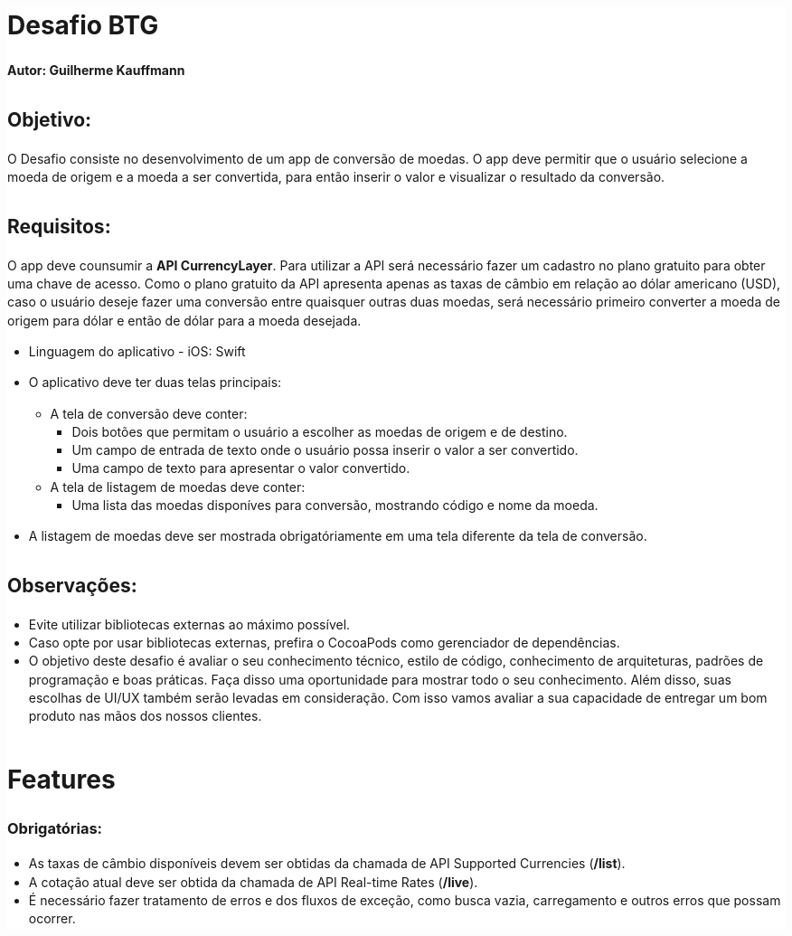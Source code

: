 # Desafio BTG

#### Autor: Guilherme Kauffmann

## Objetivo:

O Desafio consiste no desenvolvimento de um app de conversão de moedas. O app deve permitir que o usuário selecione a moeda de origem e a moeda a ser convertida, para então inserir o valor e visualizar o resultado da conversão.

## Requisitos:

O app deve counsumir a **API CurrencyLayer**. Para utilizar a API será necessário fazer um cadastro no plano gratuito para obter uma chave de acesso. Como o plano gratuito da API apresenta apenas as taxas de câmbio em relação ao dólar americano (USD), caso o usuário deseje fazer uma conversão entre quaisquer outras duas moedas, será necessário primeiro converter a moeda de origem para dólar e então de dólar para a moeda desejada.

* Linguagem do aplicativo - iOS: Swift

* O aplicativo deve ter duas telas principais:

	* A tela de conversão deve conter:
		* Dois botões que permitam o usuário a escolher as moedas de origem e de destino.
		* Um campo de entrada de texto onde o usuário possa inserir o valor a ser convertido.
		* Uma campo de texto para apresentar o valor convertido.
	* A tela de listagem de moedas deve conter:
		* Uma lista das moedas disponíves para conversão, mostrando código e nome da moeda.
* A listagem de moedas deve ser mostrada obrigatóriamente em uma tela diferente da tela de conversão.

## Observações:

* Evite utilizar bibliotecas externas ao máximo possível.
* Caso opte por usar bibliotecas externas, prefira o CocoaPods como gerenciador de
dependências.
* O objetivo deste desafio é avaliar o seu conhecimento técnico, estilo de código, conhecimento de arquiteturas, padrões de programação e boas práticas. Faça disso uma oportunidade para mostrar todo o seu conhecimento. Além disso, suas escolhas de UI/UX também serão levadas em consideração. Com isso vamos avaliar a sua capacidade de entregar um bom produto nas mãos dos nossos clientes.

# Features
### Obrigatórias:

* As taxas de câmbio disponíveis devem ser obtidas da chamada de API Supported Currencies (**/list**).
* A cotação atual deve ser obtida da chamada de API Real-time Rates (**/live**).
* É necessário fazer tratamento de erros e dos fluxos de exceção, como busca vazia, carregamento e outros erros que possam ocorrer.
